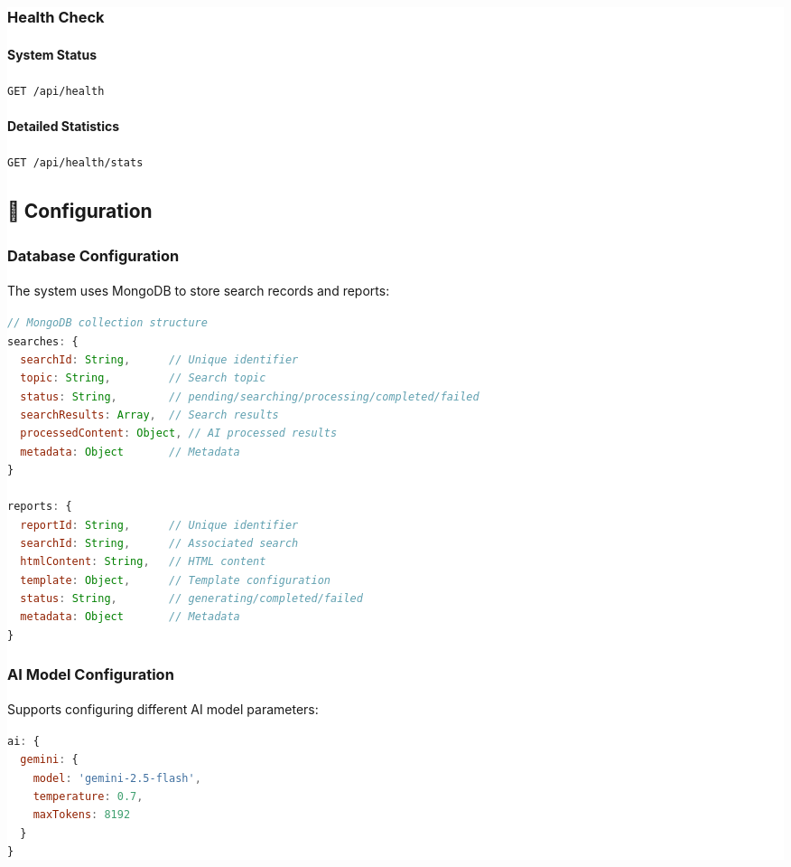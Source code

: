 ### Health Check

#### System Status
```http
GET /api/health
```

#### Detailed Statistics
```http
GET /api/health/stats
```

## 🔧 Configuration

### Database Configuration

The system uses MongoDB to store search records and reports:

```javascript
// MongoDB collection structure
searches: {
  searchId: String,      // Unique identifier
  topic: String,         // Search topic
  status: String,        // pending/searching/processing/completed/failed
  searchResults: Array,  // Search results
  processedContent: Object, // AI processed results
  metadata: Object       // Metadata
}

reports: {
  reportId: String,      // Unique identifier
  searchId: String,      // Associated search
  htmlContent: String,   // HTML content
  template: Object,      // Template configuration
  status: String,        // generating/completed/failed
  metadata: Object       // Metadata
}
```

### AI Model Configuration

Supports configuring different AI model parameters:

```javascript
ai: {
  gemini: {
    model: 'gemini-2.5-flash',
    temperature: 0.7,
    maxTokens: 8192
  }
}
```
